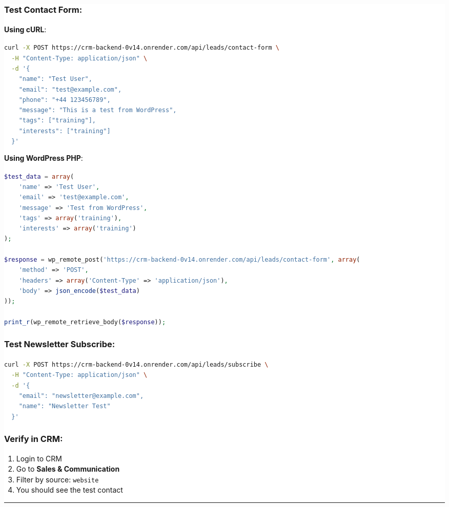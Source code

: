 ### Test Contact Form:

**Using cURL**:
```bash
curl -X POST https://crm-backend-0v14.onrender.com/api/leads/contact-form \
  -H "Content-Type: application/json" \
  -d '{
    "name": "Test User",
    "email": "test@example.com",
    "phone": "+44 123456789",
    "message": "This is a test from WordPress",
    "tags": ["training"],
    "interests": ["training"]
  }'
```

**Using WordPress PHP**:
```php
$test_data = array(
    'name' => 'Test User',
    'email' => 'test@example.com',
    'message' => 'Test from WordPress',
    'tags' => array('training'),
    'interests' => array('training')
);

$response = wp_remote_post('https://crm-backend-0v14.onrender.com/api/leads/contact-form', array(
    'method' => 'POST',
    'headers' => array('Content-Type' => 'application/json'),
    'body' => json_encode($test_data)
));

print_r(wp_remote_retrieve_body($response));
```

### Test Newsletter Subscribe:

```bash
curl -X POST https://crm-backend-0v14.onrender.com/api/leads/subscribe \
  -H "Content-Type: application/json" \
  -d '{
    "email": "newsletter@example.com",
    "name": "Newsletter Test"
  }'
```

### Verify in CRM:
1. Login to CRM
2. Go to **Sales & Communication**
3. Filter by source: `website`
4. You should see the test contact

---
